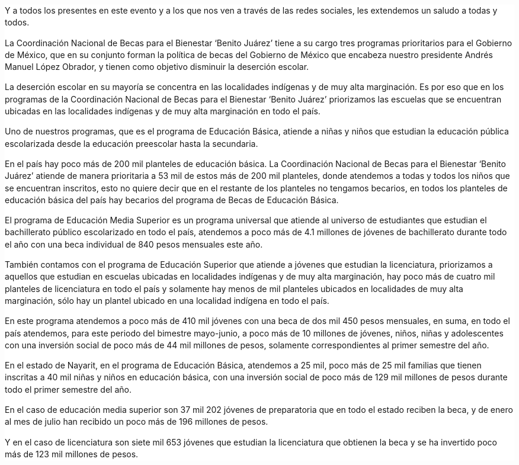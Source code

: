 Y a todos los presentes en este evento y a los que nos ven a través de las
redes sociales, les extendemos un saludo a todas y todos.

La Coordinación Nacional de Becas para el Bienestar ‘Benito Juárez’ tiene a su
cargo tres programas prioritarios para el Gobierno de México, que en su
conjunto forman la política de becas del Gobierno de México que encabeza
nuestro presidente Andrés Manuel López Obrador, y tienen como objetivo
disminuir la deserción escolar.

La deserción escolar en su mayoría se concentra en las localidades indígenas y
de muy alta marginación. Es por eso que en los programas de la Coordinación
Nacional de Becas para el Bienestar ‘Benito Juárez’ priorizamos las escuelas
que se encuentran ubicadas en las localidades indígenas y de muy alta
marginación en todo el país.

Uno de nuestros programas, que es el programa de Educación Básica, atiende a
niñas y niños que estudian la educación pública escolarizada desde la
educación preescolar hasta la secundaria.

En el país hay poco más de 200 mil planteles de educación básica. La
Coordinación Nacional de Becas para el Bienestar ‘Benito Juárez’ atiende de
manera prioritaria a 53 mil de estos más de 200 mil planteles, donde atendemos
a todas y todos los niños que se encuentran inscritos, esto no quiere decir
que en el restante de los planteles no tengamos becarios, en todos los
planteles de educación básica del país hay becarios del programa de Becas de
Educación Básica.

El programa de Educación Media Superior es un programa universal que atiende
al universo de estudiantes que estudian el bachillerato público escolarizado
en todo el país, atendemos a poco más de 4.1 millones de jóvenes de
bachillerato durante todo el año con una beca individual de 840 pesos
mensuales este año.

También contamos con el programa de Educación Superior que atiende a jóvenes
que estudian la licenciatura, priorizamos a aquellos que estudian en escuelas
ubicadas en localidades indígenas y de muy alta marginación, hay poco más de
cuatro mil planteles de licenciatura en todo el país y solamente hay menos de
mil planteles ubicados en localidades de muy alta marginación, sólo hay un
plantel ubicado en una localidad indígena en todo el país.

En este programa atendemos a poco más de 410 mil jóvenes con una beca de dos
mil 450 pesos mensuales, en suma, en todo el país atendemos, para este periodo
del bimestre mayo-junio, a poco más de 10 millones de jóvenes, niños, niñas y
adolescentes con una inversión social de poco más de 44 mil millones de pesos,
solamente correspondientes al primer semestre del año.

En el estado de Nayarit, en el programa de Educación Básica, atendemos a 25
mil, poco más de 25 mil familias que tienen inscritas a 40 mil niñas y niños
en educación básica, con una inversión social de poco más de 129 mil millones
de pesos durante todo el primer semestre del año.

En el caso de educación media superior son 37 mil 202 jóvenes de preparatoria
que en todo el estado reciben la beca, y de enero al mes de julio han recibido
un poco más de 196 millones de pesos.

Y en el caso de licenciatura son siete mil 653 jóvenes que estudian la
licenciatura que obtienen la beca y se ha invertido poco más de 123 mil
millones de pesos.

